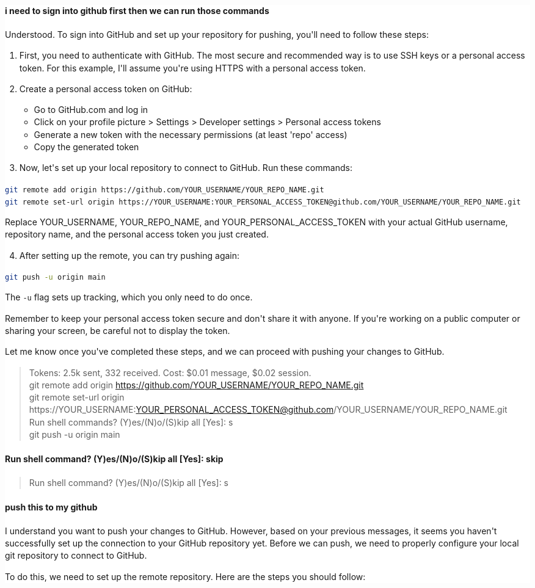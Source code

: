 #### i need to sign into github first then we can run those commands  

Understood. To sign into GitHub and set up your repository for pushing, you'll need to follow these steps:

1. First, you need to authenticate with GitHub. The most secure and recommended way is to use SSH keys or a personal access token. For this example, I'll assume you're using HTTPS with a personal access token.

2. Create a personal access token on GitHub:
   - Go to GitHub.com and log in
   - Click on your profile picture > Settings > Developer settings > Personal access tokens
   - Generate a new token with the necessary permissions (at least 'repo' access)
   - Copy the generated token

3. Now, let's set up your local repository to connect to GitHub. Run these commands:

```bash
git remote add origin https://github.com/YOUR_USERNAME/YOUR_REPO_NAME.git
git remote set-url origin https://YOUR_USERNAME:YOUR_PERSONAL_ACCESS_TOKEN@github.com/YOUR_USERNAME/YOUR_REPO_NAME.git
```

Replace YOUR_USERNAME, YOUR_REPO_NAME, and YOUR_PERSONAL_ACCESS_TOKEN with your actual GitHub username, repository name, and the personal access token you just created.

4. After setting up the remote, you can try pushing again:

```bash
git push -u origin main
```

The `-u` flag sets up tracking, which you only need to do once.

Remember to keep your personal access token secure and don't share it with anyone. If you're working on a public computer or sharing your screen, be careful not to display the token.

Let me know once you've completed these steps, and we can proceed with pushing your changes to GitHub.

> Tokens: 2.5k sent, 332 received. Cost: $0.01 message, $0.02 session.  
> git remote add origin https://github.com/YOUR_USERNAME/YOUR_REPO_NAME.git                                             
git remote set-url origin https://YOUR_USERNAME:YOUR_PERSONAL_ACCESS_TOKEN@github.com/YOUR_USERNAME/YOUR_REPO_NAME.git  
> Run shell commands? (Y)es/(N)o/(S)kip all [Yes]: s  
> git push -u origin main  

#### Run shell command? (Y)es/(N)o/(S)kip all [Yes]: skip  
> Run shell command? (Y)es/(N)o/(S)kip all [Yes]: s  

#### push this to my github  

I understand you want to push your changes to GitHub. However, based on your previous messages, it seems you haven't successfully set up the connection to your GitHub repository yet. Before we can push, we need to properly configure your local git repository to connect to GitHub.

To do this, we need to set up the remote repository. Here are the steps you should follow:
